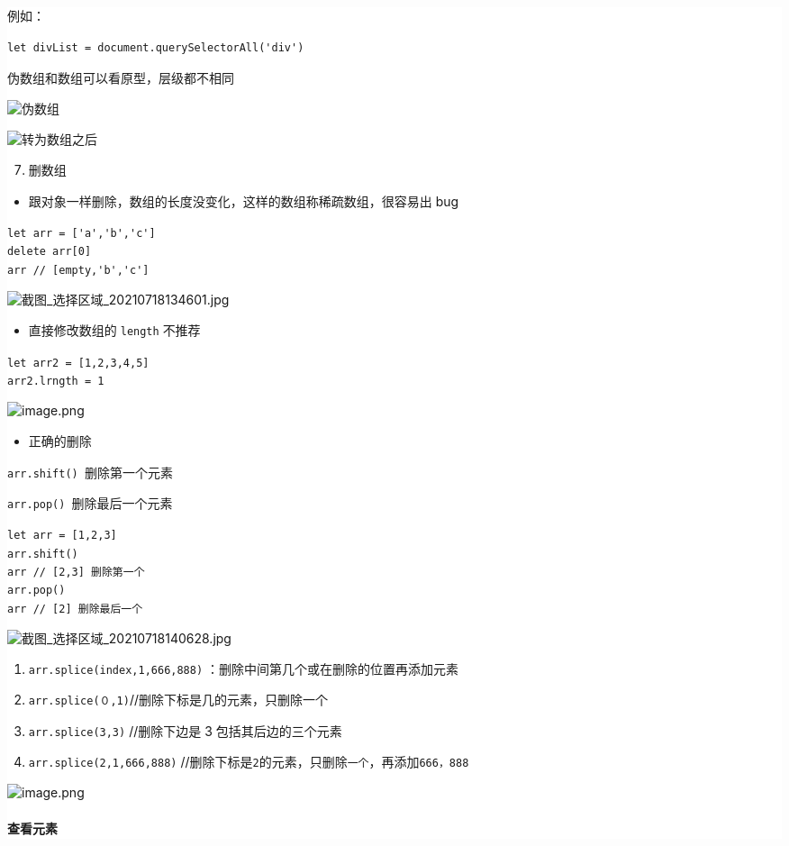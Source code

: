 例如：

`let divList = document.querySelectorAll('div')`

伪数组和数组可以看原型，层级都不相同

![伪数组](https://upload-images.jianshu.io/upload_images/9611412-74e3a00928806bbe.jpg?imageMogr2/auto-orient/strip%7CimageView2/2/w/1240)

![转为数组之后](https://upload-images.jianshu.io/upload_images/9611412-ca23c3f61481e5d4.jpg?imageMogr2/auto-orient/strip%7CimageView2/2/w/1240)

7. 删数组

- 跟对象一样删除，数组的长度没变化，这样的数组称稀疏数组，很容易出 bug

```
let arr = ['a','b','c']
delete arr[0]
arr // [empty,'b','c']
```

![截图_选择区域_20210718134601.jpg](https://upload-images.jianshu.io/upload_images/9611412-7a103afa37dd7e16.jpg?imageMogr2/auto-orient/strip%7CimageView2/2/w/1240)

- 直接修改数组的 `length` 不推荐

```
let arr2 = [1,2,3,4,5]
arr2.lrngth = 1
```

![image.png](https://upload-images.jianshu.io/upload_images/9611412-af2265060b3aa19e.png?imageMogr2/auto-orient/strip%7CimageView2/2/w/1240)

- 正确的删除

`arr.shift() `删除第一个元素

`arr.pop() `删除最后一个元素

```
let arr = [1,2,3]
arr.shift()
arr // [2,3] 删除第一个
arr.pop()
arr // [2] 删除最后一个
```

![截图_选择区域_20210718140628.jpg](https://upload-images.jianshu.io/upload_images/9611412-9eec503a5481a97e.jpg?imageMogr2/auto-orient/strip%7CimageView2/2/w/1240)

1. `arr.splice(index,1,666,888)` ：删除中间第几个或在删除的位置再添加元素

2. `arr.splice(０,1)`//删除下标是几的元素，只删除一个

3. `arr.splice(3,3)` //删除下边是 3 包括其后边的三个元素

4. `arr.splice(2,1,666,888)` //删除下标是`2`的元素，只删除`一个`，再添加`666，888`

![image.png](https://upload-images.jianshu.io/upload_images/9611412-d784df622e88ac17.png?imageMogr2/auto-orient/strip%7CimageView2/2/w/1240)

#### 查看元素
